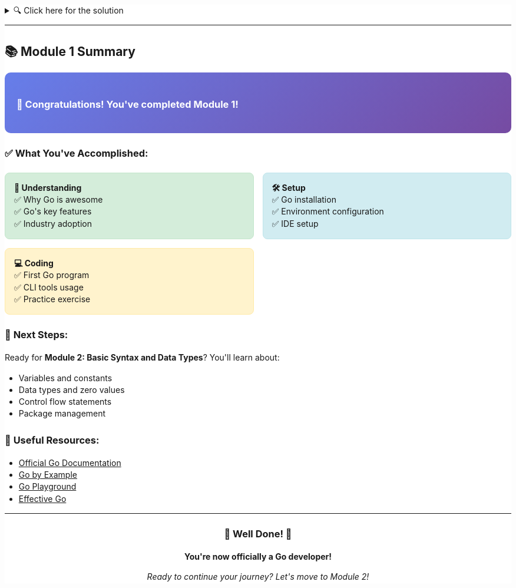 <details><summary>🔍 Click here for the solution</summary></details>

---

## 📚 Module 1 Summary

<div style="background: linear-gradient(135deg, #667eea 0%, #764ba2 100%); padding: 20px; border-radius: 10px; color: white; margin: 20px 0;">

### 🎉 Congratulations! You've completed Module 1!

</div>

### ✅ **What You've Accomplished:**

<div style="display: grid; grid-template-columns: repeat(auto-fit, minmax(300px, 1fr)); gap: 15px; margin: 20px 0;">

<div style="background: #d4edda; border: 1px solid #c3e6cb; border-radius: 8px; padding: 15px;">
<strong>🎯 Understanding</strong><br>
✅ Why Go is awesome<br>
✅ Go's key features<br>
✅ Industry adoption
</div>

<div style="background: #d1ecf1; border: 1px solid #bee5eb; border-radius: 8px; padding: 15px;">
<strong>🛠️ Setup</strong><br>
✅ Go installation<br>
✅ Environment configuration<br>
✅ IDE setup
</div>

<div style="background: #fff3cd; border: 1px solid #ffeaa7; border-radius: 8px; padding: 15px;">
<strong>💻 Coding</strong><br>
✅ First Go program<br>
✅ CLI tools usage<br>
✅ Practice exercise
</div>

</div>

### 🚀 **Next Steps:**
Ready for **Module 2: Basic Syntax and Data Types**? You'll learn about:
- Variables and constants
- Data types and zero values
- Control flow statements
- Package management

### 🔗 **Useful Resources:**
- [Official Go Documentation](https://golang.org/doc/)
- [Go by Example](https://gobyexample.com/)
- [Go Playground](https://play.golang.org/)
- [Effective Go](https://golang.org/doc/effective_go.html)

---

<div align="center">

### 🎊 **Well Done!** 🎊

**You're now officially a Go developer!**

*Ready to continue your journey? Let's move to Module 2!*

</div>
